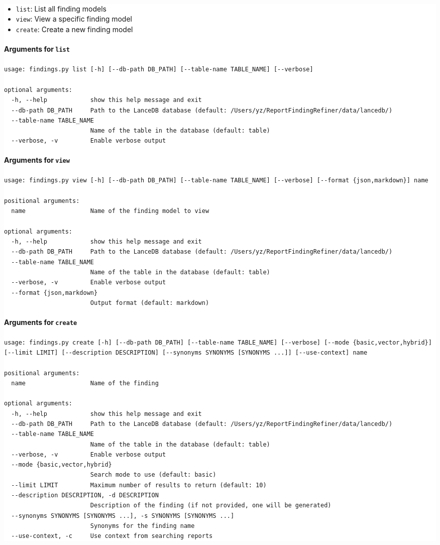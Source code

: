 * `list`: List all finding models
* `view`: View a specific finding model
* `create`: Create a new finding model

#### Arguments for `list`

```
usage: findings.py list [-h] [--db-path DB_PATH] [--table-name TABLE_NAME] [--verbose]

optional arguments:
  -h, --help            show this help message and exit
  --db-path DB_PATH     Path to the LanceDB database (default: /Users/yz/ReportFindingRefiner/data/lancedb/)
  --table-name TABLE_NAME
                        Name of the table in the database (default: table)
  --verbose, -v         Enable verbose output
```

#### Arguments for `view`

```
usage: findings.py view [-h] [--db-path DB_PATH] [--table-name TABLE_NAME] [--verbose] [--format {json,markdown}] name

positional arguments:
  name                  Name of the finding model to view

optional arguments:
  -h, --help            show this help message and exit
  --db-path DB_PATH     Path to the LanceDB database (default: /Users/yz/ReportFindingRefiner/data/lancedb/)
  --table-name TABLE_NAME
                        Name of the table in the database (default: table)
  --verbose, -v         Enable verbose output
  --format {json,markdown}
                        Output format (default: markdown)
```

#### Arguments for `create`

```
usage: findings.py create [-h] [--db-path DB_PATH] [--table-name TABLE_NAME] [--verbose] [--mode {basic,vector,hybrid}] [--limit LIMIT] [--description DESCRIPTION] [--synonyms SYNONYMS [SYNONYMS ...]] [--use-context] name

positional arguments:
  name                  Name of the finding

optional arguments:
  -h, --help            show this help message and exit
  --db-path DB_PATH     Path to the LanceDB database (default: /Users/yz/ReportFindingRefiner/data/lancedb/)
  --table-name TABLE_NAME
                        Name of the table in the database (default: table)
  --verbose, -v         Enable verbose output
  --mode {basic,vector,hybrid}
                        Search mode to use (default: basic)
  --limit LIMIT         Maximum number of results to return (default: 10)
  --description DESCRIPTION, -d DESCRIPTION
                        Description of the finding (if not provided, one will be generated)
  --synonyms SYNONYMS [SYNONYMS ...], -s SYNONYMS [SYNONYMS ...]
                        Synonyms for the finding name
  --use-context, -c     Use context from searching reports
```
